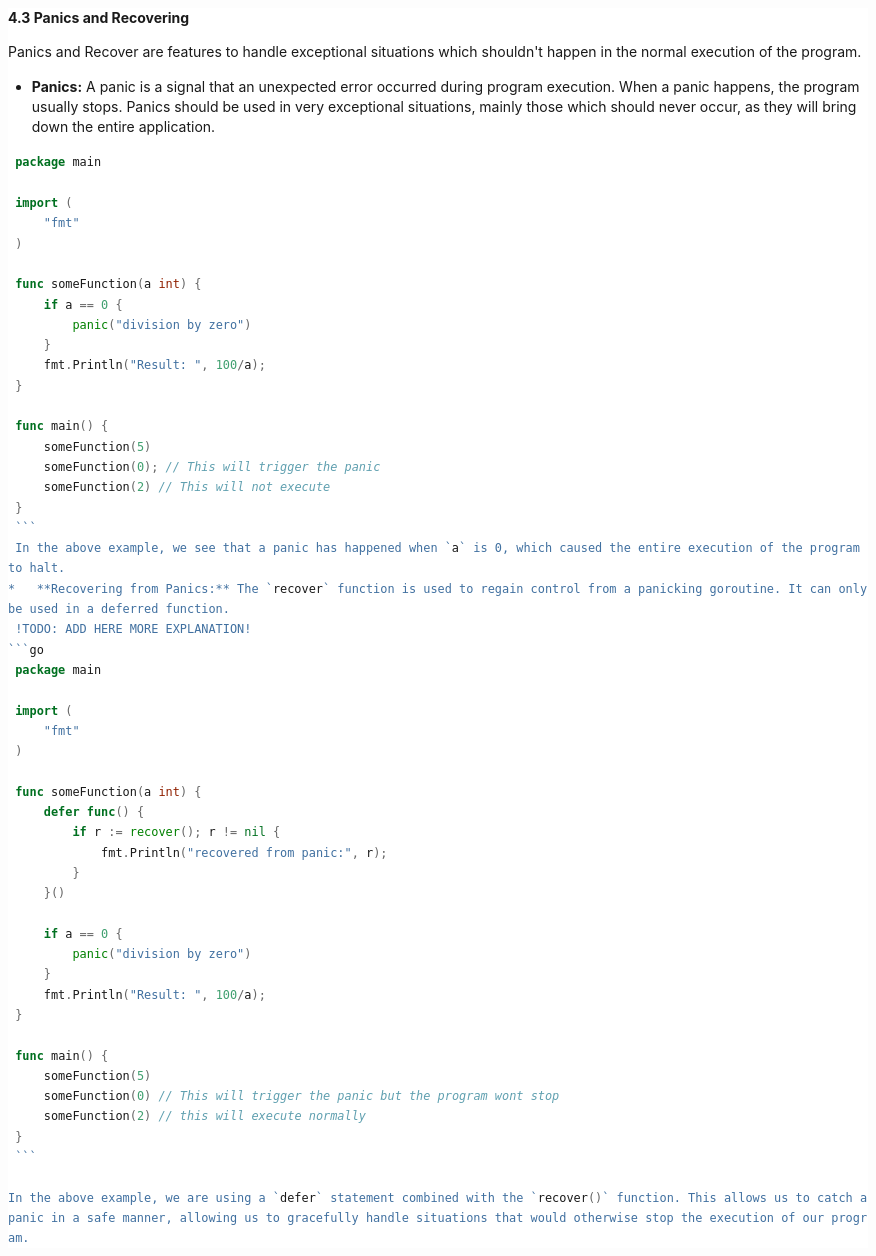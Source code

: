 **4.3 Panics and Recovering**

Panics and Recover are features to handle exceptional situations which shouldn't happen in the normal execution of the program.

*   **Panics:** A panic is a signal that an unexpected error occurred during program execution. When a panic happens, the program usually stops. Panics should be used in very exceptional situations, mainly those which should never occur, as they will bring down the entire application.
   ```go
	package main

    import (
        "fmt"
    )

    func someFunction(a int) {
		if a == 0 {
			panic("division by zero")
		}
		fmt.Println("Result: ", 100/a);
    }

    func main() {
	    someFunction(5)
	    someFunction(0); // This will trigger the panic
	    someFunction(2) // This will not execute
    }
    ```
    In the above example, we see that a panic has happened when `a` is 0, which caused the entire execution of the program to halt.
*   **Recovering from Panics:** The `recover` function is used to regain control from a panicking goroutine. It can only be used in a deferred function.
    !TODO: ADD HERE MORE EXPLANATION!
   ```go
	package main

    import (
        "fmt"
    )

    func someFunction(a int) {
        defer func() {
            if r := recover(); r != nil {
                fmt.Println("recovered from panic:", r);
            }
        }()
	
        if a == 0 {
            panic("division by zero")
        }
		fmt.Println("Result: ", 100/a);
    }

    func main() {
        someFunction(5)
        someFunction(0) // This will trigger the panic but the program wont stop
	    someFunction(2) // this will execute normally
    }
    ```

   In the above example, we are using a `defer` statement combined with the `recover()` function. This allows us to catch a panic in a safe manner, allowing us to gracefully handle situations that would otherwise stop the execution of our program.

   ```